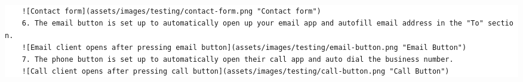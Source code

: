         ![Contact form](assets/images/testing/contact-form.png "Contact form")
        6. The email button is set up to automatically open up your email app and autofill email address in the "To" section.
        ![Email client opens after pressing email button](assets/images/testing/email-button.png "Email Button")
        7. The phone button is set up to automatically open their call app and auto dial the business number.
        ![Call client opens after pressing call button](assets/images/testing/call-button.png "Call Button")
